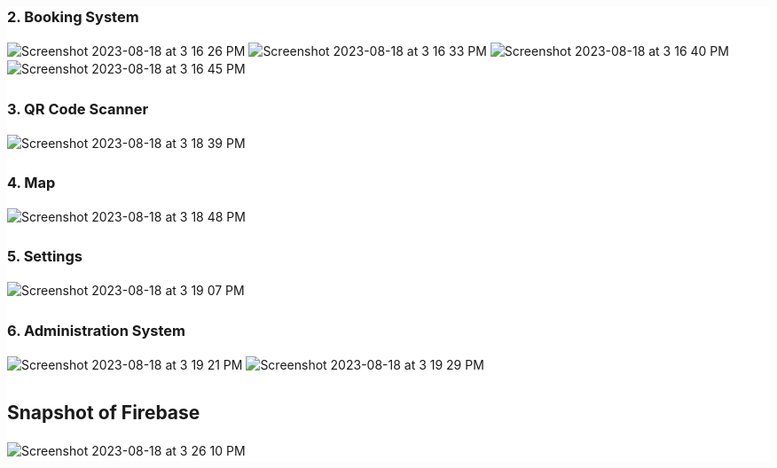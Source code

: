 ### 2. Booking System
<img width="623" alt="Screenshot 2023-08-18 at 3 16 26 PM" src="https://github.com/Carlintyj/CP2106-Independent-Software-Development-Project-Orbital/assets/102083899/1566dbb6-b34f-4f55-80f8-276ed9f76132">
<img width="620" alt="Screenshot 2023-08-18 at 3 16 33 PM" src="https://github.com/Carlintyj/CP2106-Independent-Software-Development-Project-Orbital/assets/102083899/58a52363-e9f8-41ff-b28c-01b1ba65e07e">
<img width="626" alt="Screenshot 2023-08-18 at 3 16 40 PM" src="https://github.com/Carlintyj/CP2106-Independent-Software-Development-Project-Orbital/assets/102083899/0e400bd6-ada8-49a6-b9dc-80a8fe6c830c">
<img width="624" alt="Screenshot 2023-08-18 at 3 16 45 PM" src="https://github.com/Carlintyj/CP2106-Independent-Software-Development-Project-Orbital/assets/102083899/b39f9835-ceee-4c13-8a3f-746db9ca4d96">

### 3. QR Code Scanner
<img width="611" alt="Screenshot 2023-08-18 at 3 18 39 PM" src="https://github.com/Carlintyj/CP2106-Independent-Software-Development-Project-Orbital/assets/102083899/83fbbd5c-bb47-47e8-8ed5-bb6e0af4476e">

### 4. Map
<img width="470" alt="Screenshot 2023-08-18 at 3 18 48 PM" src="https://github.com/Carlintyj/CP2106-Independent-Software-Development-Project-Orbital/assets/102083899/61f880dd-7647-4900-adb5-777506e1c271">

### 5. Settings
<img width="626" alt="Screenshot 2023-08-18 at 3 19 07 PM" src="https://github.com/Carlintyj/CP2106-Independent-Software-Development-Project-Orbital/assets/102083899/97e813f3-774f-4e27-8f56-5ef600c10e6c">

### 6. Administration System
<img width="534" alt="Screenshot 2023-08-18 at 3 19 21 PM" src="https://github.com/Carlintyj/CP2106-Independent-Software-Development-Project-Orbital/assets/102083899/a2cd7bbd-3b0a-43b3-80c1-bda22bbce6cb">
<img width="529" alt="Screenshot 2023-08-18 at 3 19 29 PM" src="https://github.com/Carlintyj/CP2106-Independent-Software-Development-Project-Orbital/assets/102083899/e3b03e9b-d9fb-4ac3-a607-4d7c96f52f1f">

## Snapshot of Firebase
<img width="501" alt="Screenshot 2023-08-18 at 3 26 10 PM" src="https://github.com/Carlintyj/CP2106-Independent-Software-Development-Project-Orbital/assets/102083899/06f32a28-fa7f-4253-b1ea-acd2027b14ba">

